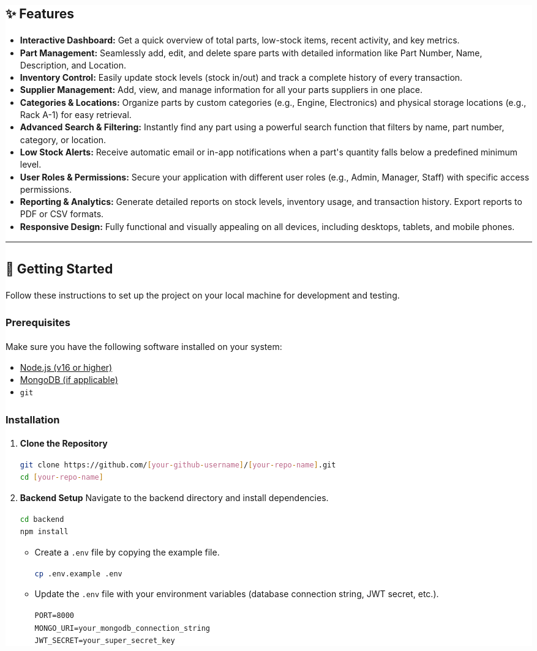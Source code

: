 ## ✨ Features

-   **Interactive Dashboard:** Get a quick overview of total parts, low-stock items, recent activity, and key metrics.
-   **Part Management:** Seamlessly add, edit, and delete spare parts with detailed information like Part Number, Name, Description, and Location.
-   **Inventory Control:** Easily update stock levels (stock in/out) and track a complete history of every transaction.
-   **Supplier Management:** Add, view, and manage information for all your parts suppliers in one place.
-   **Categories & Locations:** Organize parts by custom categories (e.g., Engine, Electronics) and physical storage locations (e.g., Rack A-1) for easy retrieval.
-   **Advanced Search & Filtering:** Instantly find any part using a powerful search function that filters by name, part number, category, or location.
-   **Low Stock Alerts:** Receive automatic email or in-app notifications when a part's quantity falls below a predefined minimum level.
-   **User Roles & Permissions:** Secure your application with different user roles (e.g., Admin, Manager, Staff) with specific access permissions.
-   **Reporting & Analytics:** Generate detailed reports on stock levels, inventory usage, and transaction history. Export reports to PDF or CSV formats.
-   **Responsive Design:** Fully functional and visually appealing on all devices, including desktops, tablets, and mobile phones.

---



## 🚀 Getting Started

Follow these instructions to set up the project on your local machine for development and testing.

### Prerequisites

Make sure you have the following software installed on your system:
-   [Node.js (v16 or higher)](https://nodejs.org/)
-   [MongoDB (if applicable)](https://www.mongodb.com/try/download/community)
-   `git`

### Installation

1.  **Clone the Repository**
    ```sh
    git clone https://github.com/[your-github-username]/[your-repo-name].git
    cd [your-repo-name]
    ```

2.  **Backend Setup**
    Navigate to the backend directory and install dependencies.
    ```sh
    cd backend
    npm install
    ```
    -   Create a `.env` file by copying the example file.
        ```sh
        cp .env.example .env
        ```
    -   Update the `.env` file with your environment variables (database connection string, JWT secret, etc.).
        ```env
        PORT=8000
        MONGO_URI=your_mongodb_connection_string
        JWT_SECRET=your_super_secret_key
        ```
